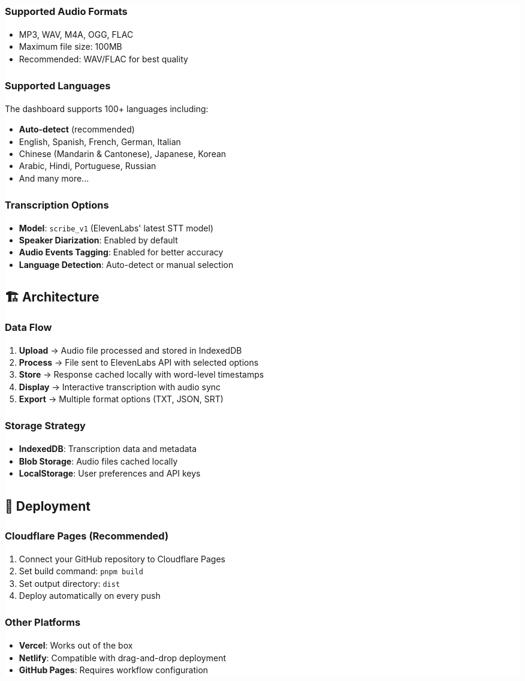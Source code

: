 ### Supported Audio Formats

- MP3, WAV, M4A, OGG, FLAC
- Maximum file size: 100MB
- Recommended: WAV/FLAC for best quality

### Supported Languages

The dashboard supports 100+ languages including:

- **Auto-detect** (recommended)
- English, Spanish, French, German, Italian
- Chinese (Mandarin & Cantonese), Japanese, Korean
- Arabic, Hindi, Portuguese, Russian
- And many more...

### Transcription Options

- **Model**: `scribe_v1` (ElevenLabs' latest STT model)
- **Speaker Diarization**: Enabled by default
- **Audio Events Tagging**: Enabled for better accuracy
- **Language Detection**: Auto-detect or manual selection

## 🏗️ Architecture

### Data Flow

1. **Upload** → Audio file processed and stored in IndexedDB
2. **Process** → File sent to ElevenLabs API with selected options
3. **Store** → Response cached locally with word-level timestamps
4. **Display** → Interactive transcription with audio sync
5. **Export** → Multiple format options (TXT, JSON, SRT)

### Storage Strategy

- **IndexedDB**: Transcription data and metadata
- **Blob Storage**: Audio files cached locally
- **LocalStorage**: User preferences and API keys

## 🚀 Deployment

### Cloudflare Pages (Recommended)

1. Connect your GitHub repository to Cloudflare Pages
2. Set build command: `pnpm build`
3. Set output directory: `dist`
4. Deploy automatically on every push

### Other Platforms

- **Vercel**: Works out of the box
- **Netlify**: Compatible with drag-and-drop deployment
- **GitHub Pages**: Requires workflow configuration
